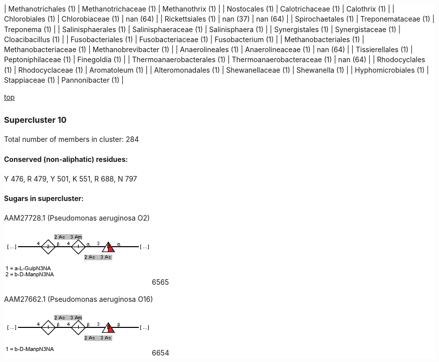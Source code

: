 | Methanotrichales (1)       | Methanotrichaceae (1)       | Methanothrix (1)                    |
| Nostocales (1)             | Calotrichaceae (1)          | Calothrix (1)                       |
| Chlorobiales (1)           | Chlorobiaceae (1)           | nan (64)                            |
| Rickettsiales (1)          | nan (37)                    | nan (64)                            |
| Spirochaetales (1)         | Treponemataceae (1)         | Treponema (1)                       |
| Salinisphaerales (1)       | Salinisphaeraceae (1)       | Salinisphaera (1)                   |
| Synergistales (1)          | Synergistaceae (1)          | Cloacibacillus (1)                  |
| Fusobacteriales (1)        | Fusobacteriaceae (1)        | Fusobacterium (1)                   |
| Methanobacteriales (1)     | Methanobacteriaceae (1)     | Methanobrevibacter (1)              |
| Anaerolineales (1)         | Anaerolineaceae (1)         | nan (64)                            |
| Tissierellales (1)         | Peptoniphilaceae (1)        | Finegoldia (1)                      |
| Thermoanaerobacterales (1) | Thermoanaerobacteraceae (1) | nan (64)                            |
| Rhodocyclales (1)          | Rhodocyclaceae (1)          | Aromatoleum (1)                     |
| Alteromonadales (1)        | Shewanellaceae (1)          | Shewanella (1)                      |
| Hyphomicrobiales (1)       | Stappiaceae (1)             | Pannonibacter (1)                   |

[top](#report-of-ssn-clustering-run-2210041007)

### Supercluster 10

Total number of members in cluster: 284

#### Conserved (non-aliphatic) residues:

Y 476, R 479, Y 501, K 551, R 688, N 797

#### Sugars in supercluster:

AAM27728.1 (Pseudomonas aeruginosa O2)

![](../../../../../csdb/images/6565.gif)6565

AAM27662.1 (Pseudomonas aeruginosa O16)

![](../../../../../csdb/images/6654.gif)6654

